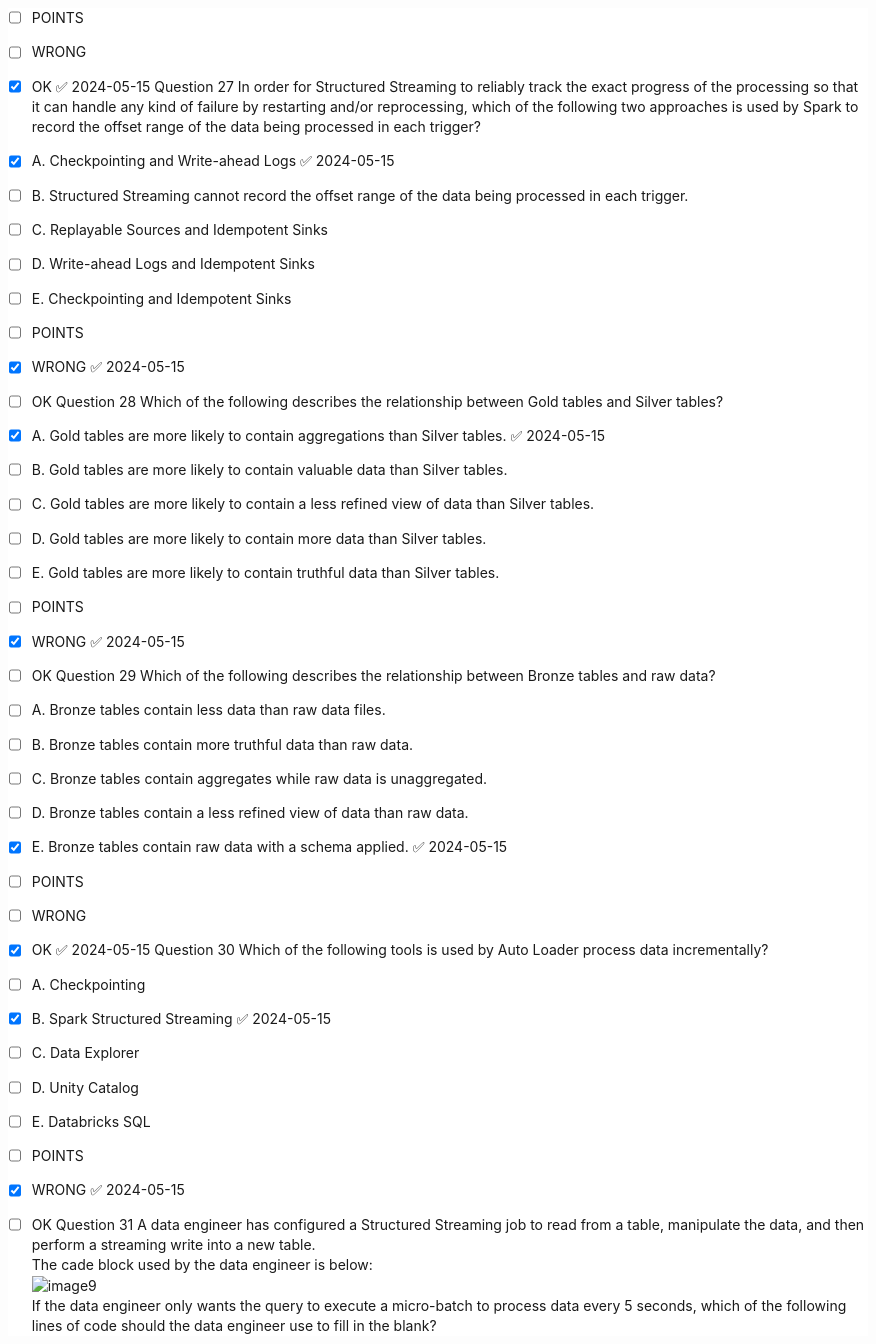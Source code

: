 - [ ] POINTS
 - [ ] WRONG
 - [x] OK ✅ 2024-05-15
Question 27
In order for Structured Streaming to reliably track the exact progress of the processing so that it can handle any kind of failure by restarting and/or reprocessing, which of the following two approaches is used by Spark to record the offset range of the data being processed in each trigger?

 - [x] A. Checkpointing and Write-ahead Logs ✅ 2024-05-15
 - [ ] B. Structured Streaming cannot record the offset range of the data being processed in each trigger.
 - [ ] C. Replayable Sources and Idempotent Sinks
 - [ ] D. Write-ahead Logs and Idempotent Sinks
 - [ ] E. Checkpointing and Idempotent Sinks

- [ ] POINTS
 - [x] WRONG ✅ 2024-05-15
 - [ ] OK
Question 28
Which of the following describes the relationship between Gold tables and Silver tables?

 - [x] A. Gold tables are more likely to contain aggregations than Silver tables. ✅ 2024-05-15
 - [ ] B. Gold tables are more likely to contain valuable data than Silver tables.
 - [ ] C. Gold tables are more likely to contain a less refined view of data than Silver tables.
 - [ ] D. Gold tables are more likely to contain more data than Silver tables.
 - [ ] E. Gold tables are more likely to contain truthful data than Silver tables.
- [ ] POINTS
 - [x] WRONG ✅ 2024-05-15
 - [ ] OK
Question 29
Which of the following describes the relationship between Bronze tables and raw data?

 - [ ] A. Bronze tables contain less data than raw data files.
 - [ ] B. Bronze tables contain more truthful data than raw data.
 - [ ] C. Bronze tables contain aggregates while raw data is unaggregated.
 - [ ] D. Bronze tables contain a less refined view of data than raw data.
 - [x] E. Bronze tables contain raw data with a schema applied. ✅ 2024-05-15

- [ ] POINTS
 - [ ] WRONG
 - [x] OK ✅ 2024-05-15
Question 30
Which of the following tools is used by Auto Loader process data incrementally?

 - [ ] A. Checkpointing
 - [x] B. Spark Structured Streaming ✅ 2024-05-15
 - [ ] C. Data Explorer
 - [ ] D. Unity Catalog
 - [ ] E. Databricks SQL

- [ ] POINTS
 - [x] WRONG ✅ 2024-05-15
 - [ ] OK
Question 31
A data engineer has configured a Structured Streaming job to read from a table, manipulate the data, and then perform a streaming write into a new table.  
The cade block used by the data engineer is below:  
![](https://img.examtopics.com/certified-data-engineer-associate/image9.png "image9")  
If the data engineer only wants the query to execute a micro-batch to process data every 5 seconds, which of the following lines of code should the data engineer use to fill in the blank?
